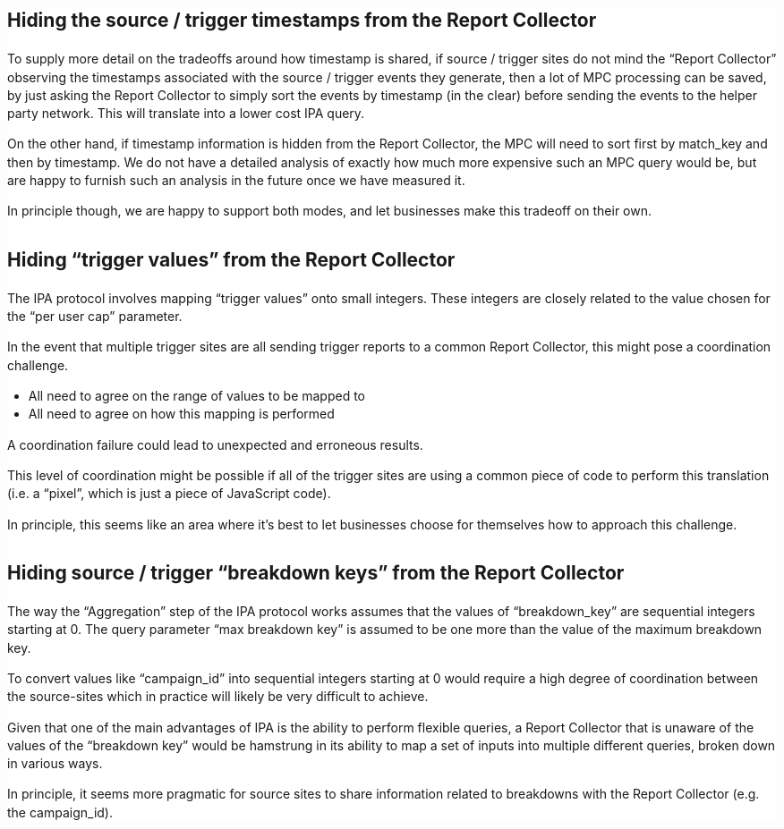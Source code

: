 
## Hiding the source / trigger timestamps from the Report Collector

To supply more detail on the tradeoffs around how timestamp is shared, if source / trigger sites do not mind the “Report Collector” observing the timestamps associated with the source / trigger events they generate, then a lot of MPC processing can be saved, by just asking the Report Collector to simply sort the events by timestamp (in the clear) before sending the events to the helper party network. This will translate into a lower cost IPA query.

On the other hand, if timestamp information is hidden from the Report Collector, the MPC will need to sort first by match_key and then by timestamp. We do not have a detailed analysis of exactly how much more expensive such an MPC query would be, but are happy to furnish such an analysis in the future once we have measured it.

In principle though, we are happy to support both modes, and let businesses make this tradeoff on their own.


## Hiding “trigger values” from the Report Collector

The IPA protocol involves mapping “trigger values” onto small integers. These integers are closely related to the value chosen for the “per user cap” parameter.

In the event that multiple trigger sites are all sending trigger reports to a common Report Collector, this might pose a coordination challenge.



* All need to agree on the range of values to be mapped to
* All need to agree on how this mapping is performed

A coordination failure could lead to unexpected and erroneous results.

This level of coordination might be possible if all of the trigger sites are using a common piece of code to perform this translation (i.e. a “pixel”, which is just a piece of JavaScript code).

In principle, this seems like an area where it’s best to let businesses choose for themselves how to approach this challenge.


## Hiding source / trigger “breakdown keys” from the Report Collector

The way the “Aggregation” step of the IPA protocol works assumes that the values of “breakdown_key” are sequential integers starting at 0. The query parameter “max breakdown key” is assumed to be one more than the value of the maximum breakdown key.

To convert values like “campaign_id” into sequential integers starting at 0 would require a high degree of coordination between the source-sites which in practice will likely be very difficult to achieve.

Given that one of the main advantages of IPA is the ability to perform flexible queries, a Report Collector that is unaware of the values of the “breakdown key” would be hamstrung in its ability to map a set of inputs into multiple different queries, broken down in various ways.

In principle, it seems more pragmatic for source sites to share information related to breakdowns with the Report Collector (e.g. the campaign_id).
